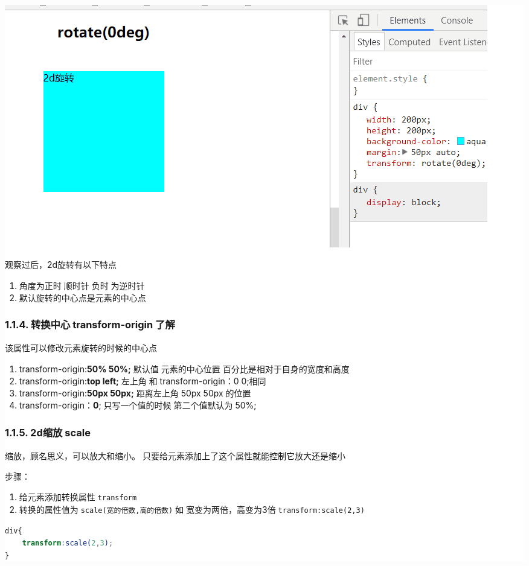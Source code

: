 ![4](media/4.gif)

观察过后，2d旋转有以下特点

1. 角度为正时 顺时针 负时 为逆时针
2. 默认旋转的中心点是元素的中心点

### 1.1.4. 转换中心 transform-origin 了解

该属性可以修改元素旋转的时候的中心点

1. transform-origin:**50% 50%;**  默认值  元素的中心位置 百分比是相对于自身的宽度和高度
2. transform-origin:**top left;**  左上角   和 transform-origin：0 0;相同
3. transform-origin:**50px 50px;**  距离左上角 50px 50px 的位置
4. transform-origin：**0**;  只写一个值的时候  第二个值默认为 50%;

### 1.1.5. 2d缩放 scale

缩放，顾名思义，可以放大和缩小。 只要给元素添加上了这个属性就能控制它放大还是缩小 

步骤：

1. 给元素添加转换属性 `transform`
2. 转换的属性值为 `scale(宽的倍数,高的倍数)`    如 宽变为两倍，高变为3倍 `transform:scale(2,3)`

```css
div{
    transform:scale(2,3);
}
```
